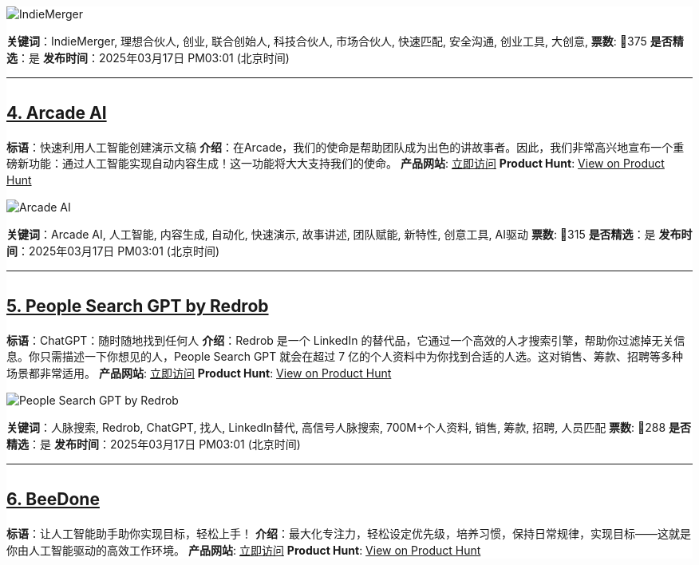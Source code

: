 ![IndieMerger](https://ph-files.imgix.net/956ae895-8fbc-4350-a4a0-c79e75c6265d.png?auto=format)

**关键词**：IndieMerger, 理想合伙人, 创业, 联合创始人, 科技合伙人, 市场合伙人, 快速匹配, 安全沟通, 创业工具, 大创意,
**票数**: 🔺375
**是否精选**：是
**发布时间**：2025年03月17日 PM03:01 (北京时间)

---

## [4. Arcade AI](https://www.producthunt.com/posts/arcade-ai?utm_campaign=producthunt-api&utm_medium=api-v2&utm_source=Application%3A+decohack+%28ID%3A+172745%29)
**标语**：快速利用人工智能创建演示文稿
**介绍**：在Arcade，我们的使命是帮助团队成为出色的讲故事者。因此，我们非常高兴地宣布一个重磅新功能：通过人工智能实现自动内容生成！这一功能将大大支持我们的使命。
**产品网站**: [立即访问](https://www.producthunt.com/r/GGU4IYEUCRC22R?utm_campaign=producthunt-api&utm_medium=api-v2&utm_source=Application%3A+decohack+%28ID%3A+172745%29)
**Product Hunt**: [View on Product Hunt](https://www.producthunt.com/posts/arcade-ai?utm_campaign=producthunt-api&utm_medium=api-v2&utm_source=Application%3A+decohack+%28ID%3A+172745%29)

![Arcade AI](https://ph-files.imgix.net/d4e7f080-f6ab-4f20-8ef6-0d3699c7ca39.png?auto=format)

**关键词**：Arcade AI, 人工智能, 内容生成, 自动化, 快速演示, 故事讲述, 团队赋能, 新特性, 创意工具, AI驱动
**票数**: 🔺315
**是否精选**：是
**发布时间**：2025年03月17日 PM03:01 (北京时间)

---

## [5. People Search GPT by Redrob](https://www.producthunt.com/posts/people-search-gpt-by-redrob?utm_campaign=producthunt-api&utm_medium=api-v2&utm_source=Application%3A+decohack+%28ID%3A+172745%29)
**标语**：ChatGPT：随时随地找到任何人
**介绍**：Redrob 是一个 LinkedIn 的替代品，它通过一个高效的人才搜索引擎，帮助你过滤掉无关信息。你只需描述一下你想见的人，People Search GPT 就会在超过 7 亿的个人资料中为你找到合适的人选。这对销售、筹款、招聘等多种场景都非常适用。
**产品网站**: [立即访问](https://www.producthunt.com/r/YF7QV5X2ZNMDDL?utm_campaign=producthunt-api&utm_medium=api-v2&utm_source=Application%3A+decohack+%28ID%3A+172745%29)
**Product Hunt**: [View on Product Hunt](https://www.producthunt.com/posts/people-search-gpt-by-redrob?utm_campaign=producthunt-api&utm_medium=api-v2&utm_source=Application%3A+decohack+%28ID%3A+172745%29)

![People Search GPT by Redrob](https://ph-files.imgix.net/2bda5d72-e550-4c28-a727-d17ce7474ace.png?auto=format)

**关键词**：人脉搜索, Redrob, ChatGPT, 找人, LinkedIn替代, 高信号人脉搜索, 700M+个人资料, 销售, 筹款, 招聘, 人员匹配
**票数**: 🔺288
**是否精选**：是
**发布时间**：2025年03月17日 PM03:01 (北京时间)

---

## [6. BeeDone](https://www.producthunt.com/posts/beedone-4?utm_campaign=producthunt-api&utm_medium=api-v2&utm_source=Application%3A+decohack+%28ID%3A+172745%29)
**标语**：让人工智能助手助你实现目标，轻松上手！
**介绍**：最大化专注力，轻松设定优先级，培养习惯，保持日常规律，实现目标——这就是你由人工智能驱动的高效工作环境。
**产品网站**: [立即访问](https://www.producthunt.com/r/A5A5DXYITP4D65?utm_campaign=producthunt-api&utm_medium=api-v2&utm_source=Application%3A+decohack+%28ID%3A+172745%29)
**Product Hunt**: [View on Product Hunt](https://www.producthunt.com/posts/beedone-4?utm_campaign=producthunt-api&utm_medium=api-v2&utm_source=Application%3A+decohack+%28ID%3A+172745%29)

